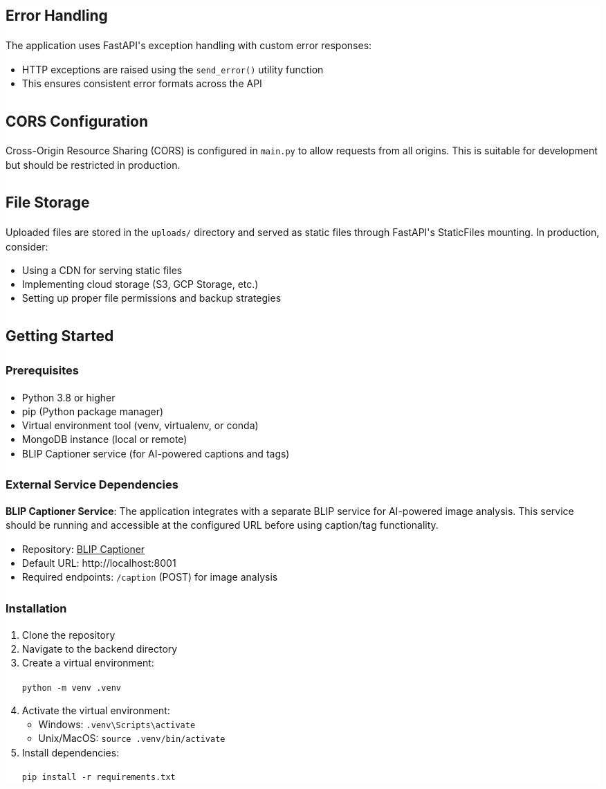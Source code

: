 ## Error Handling

The application uses FastAPI's exception handling with custom error responses:

- HTTP exceptions are raised using the `send_error()` utility function
- This ensures consistent error formats across the API

## CORS Configuration

Cross-Origin Resource Sharing (CORS) is configured in `main.py` to allow requests from all origins. This is suitable for development but should be restricted in production.

## File Storage

Uploaded files are stored in the `uploads/` directory and served as static files through FastAPI's StaticFiles mounting. In production, consider:

- Using a CDN for serving static files
- Implementing cloud storage (S3, GCP Storage, etc.)
- Setting up proper file permissions and backup strategies

## Getting Started

### Prerequisites

- Python 3.8 or higher
- pip (Python package manager)
- Virtual environment tool (venv, virtualenv, or conda)
- MongoDB instance (local or remote)
- BLIP Captioner service (for AI-powered captions and tags)

### External Service Dependencies

**BLIP Captioner Service**: The application integrates with a separate BLIP service for AI-powered image analysis. This service should be running and accessible at the configured URL before using caption/tag functionality.

- Repository: [BLIP Captioner](https://github.com/yourusername/BLIP-Captioner)
- Default URL: http://localhost:8001
- Required endpoints: `/caption` (POST) for image analysis

### Installation

1. Clone the repository
2. Navigate to the backend directory
3. Create a virtual environment:
   ```
   python -m venv .venv
   ```
4. Activate the virtual environment:
   - Windows: `.venv\Scripts\activate`
   - Unix/MacOS: `source .venv/bin/activate`
5. Install dependencies:
   ```
   pip install -r requirements.txt
   ```

